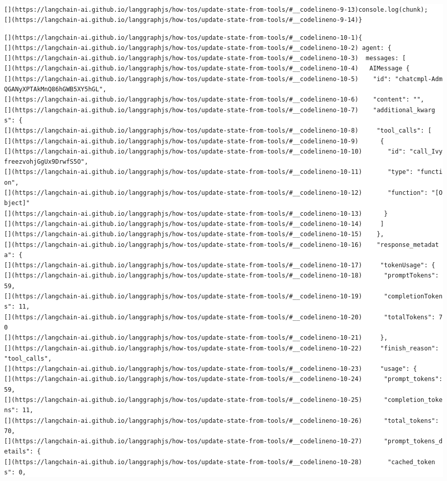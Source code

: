 ```
[](https://langchain-ai.github.io/langgraphjs/how-tos/update-state-from-tools/#__codelineno-9-13)console.log(chunk);
[](https://langchain-ai.github.io/langgraphjs/how-tos/update-state-from-tools/#__codelineno-9-14)}

```


```
[](https://langchain-ai.github.io/langgraphjs/how-tos/update-state-from-tools/#__codelineno-10-1){
[](https://langchain-ai.github.io/langgraphjs/how-tos/update-state-from-tools/#__codelineno-10-2) agent: {
[](https://langchain-ai.github.io/langgraphjs/how-tos/update-state-from-tools/#__codelineno-10-3)  messages: [
[](https://langchain-ai.github.io/langgraphjs/how-tos/update-state-from-tools/#__codelineno-10-4)   AIMessage {
[](https://langchain-ai.github.io/langgraphjs/how-tos/update-state-from-tools/#__codelineno-10-5)    "id": "chatcmpl-AdmQGANyXPTAkMnQ86hGWB5XY5hGL",
[](https://langchain-ai.github.io/langgraphjs/how-tos/update-state-from-tools/#__codelineno-10-6)    "content": "",
[](https://langchain-ai.github.io/langgraphjs/how-tos/update-state-from-tools/#__codelineno-10-7)    "additional_kwargs": {
[](https://langchain-ai.github.io/langgraphjs/how-tos/update-state-from-tools/#__codelineno-10-8)     "tool_calls": [
[](https://langchain-ai.github.io/langgraphjs/how-tos/update-state-from-tools/#__codelineno-10-9)      {
[](https://langchain-ai.github.io/langgraphjs/how-tos/update-state-from-tools/#__codelineno-10-10)       "id": "call_IvyfreezvohjGgUx9DrwfS5O",
[](https://langchain-ai.github.io/langgraphjs/how-tos/update-state-from-tools/#__codelineno-10-11)       "type": "function",
[](https://langchain-ai.github.io/langgraphjs/how-tos/update-state-from-tools/#__codelineno-10-12)       "function": "[Object]"
[](https://langchain-ai.github.io/langgraphjs/how-tos/update-state-from-tools/#__codelineno-10-13)      }
[](https://langchain-ai.github.io/langgraphjs/how-tos/update-state-from-tools/#__codelineno-10-14)     ]
[](https://langchain-ai.github.io/langgraphjs/how-tos/update-state-from-tools/#__codelineno-10-15)    },
[](https://langchain-ai.github.io/langgraphjs/how-tos/update-state-from-tools/#__codelineno-10-16)    "response_metadata": {
[](https://langchain-ai.github.io/langgraphjs/how-tos/update-state-from-tools/#__codelineno-10-17)     "tokenUsage": {
[](https://langchain-ai.github.io/langgraphjs/how-tos/update-state-from-tools/#__codelineno-10-18)      "promptTokens": 59,
[](https://langchain-ai.github.io/langgraphjs/how-tos/update-state-from-tools/#__codelineno-10-19)      "completionTokens": 11,
[](https://langchain-ai.github.io/langgraphjs/how-tos/update-state-from-tools/#__codelineno-10-20)      "totalTokens": 70
[](https://langchain-ai.github.io/langgraphjs/how-tos/update-state-from-tools/#__codelineno-10-21)     },
[](https://langchain-ai.github.io/langgraphjs/how-tos/update-state-from-tools/#__codelineno-10-22)     "finish_reason": "tool_calls",
[](https://langchain-ai.github.io/langgraphjs/how-tos/update-state-from-tools/#__codelineno-10-23)     "usage": {
[](https://langchain-ai.github.io/langgraphjs/how-tos/update-state-from-tools/#__codelineno-10-24)      "prompt_tokens": 59,
[](https://langchain-ai.github.io/langgraphjs/how-tos/update-state-from-tools/#__codelineno-10-25)      "completion_tokens": 11,
[](https://langchain-ai.github.io/langgraphjs/how-tos/update-state-from-tools/#__codelineno-10-26)      "total_tokens": 70,
[](https://langchain-ai.github.io/langgraphjs/how-tos/update-state-from-tools/#__codelineno-10-27)      "prompt_tokens_details": {
[](https://langchain-ai.github.io/langgraphjs/how-tos/update-state-from-tools/#__codelineno-10-28)       "cached_tokens": 0,
```